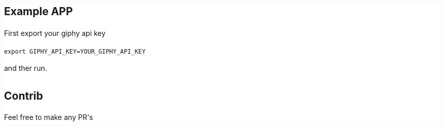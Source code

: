 ```dart
```

## Example APP

First export your giphy api key

```terminal
export GIPHY_API_KEY=YOUR_GIPHY_API_KEY
```

and ther run.

## Contrib

Feel free to make any PR's

